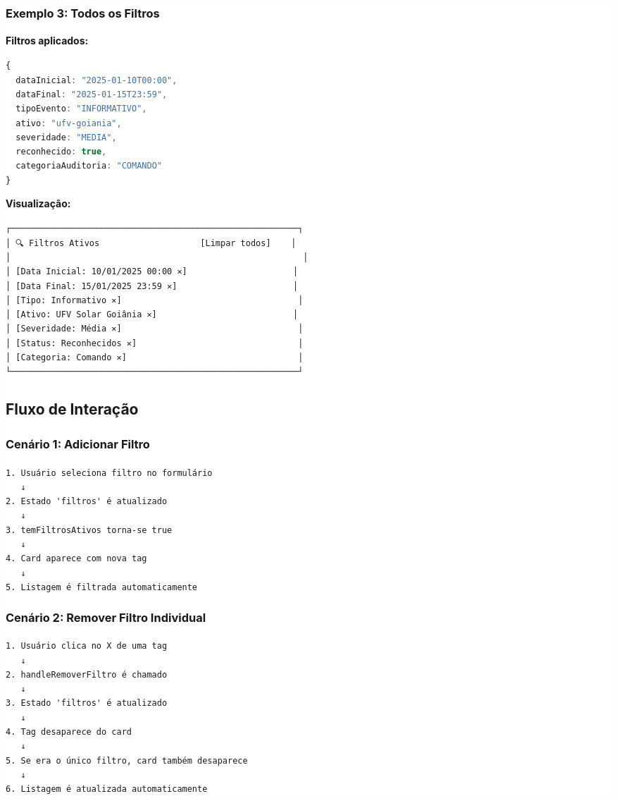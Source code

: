 ### Exemplo 3: Todos os Filtros

**Filtros aplicados:**
```typescript
{
  dataInicial: "2025-01-10T00:00",
  dataFinal: "2025-01-15T23:59",
  tipoEvento: "INFORMATIVO",
  ativo: "ufv-goiania",
  severidade: "MEDIA",
  reconhecido: true,
  categoriaAuditoria: "COMANDO"
}
```

**Visualização:**
```
┌─────────────────────────────────────────────────────────┐
│ 🔍 Filtros Ativos                    [Limpar todos]    │
│                                                          │
│ [Data Inicial: 10/01/2025 00:00 ✕]                     │
│ [Data Final: 15/01/2025 23:59 ✕]                       │
│ [Tipo: Informativo ✕]                                   │
│ [Ativo: UFV Solar Goiânia ✕]                           │
│ [Severidade: Média ✕]                                   │
│ [Status: Reconhecidos ✕]                                │
│ [Categoria: Comando ✕]                                  │
└─────────────────────────────────────────────────────────┘
```

## Fluxo de Interação

### Cenário 1: Adicionar Filtro

```
1. Usuário seleciona filtro no formulário
   ↓
2. Estado 'filtros' é atualizado
   ↓
3. temFiltrosAtivos torna-se true
   ↓
4. Card aparece com nova tag
   ↓
5. Listagem é filtrada automaticamente
```

### Cenário 2: Remover Filtro Individual

```
1. Usuário clica no X de uma tag
   ↓
2. handleRemoverFiltro é chamado
   ↓
3. Estado 'filtros' é atualizado
   ↓
4. Tag desaparece do card
   ↓
5. Se era o único filtro, card também desaparece
   ↓
6. Listagem é atualizada automaticamente
```
